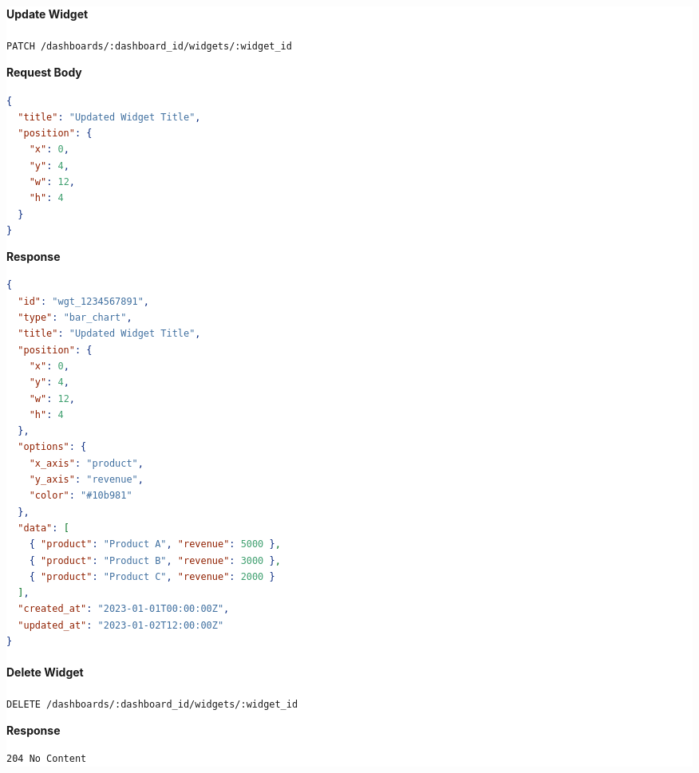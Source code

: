 #### Update Widget
```http
PATCH /dashboards/:dashboard_id/widgets/:widget_id
```

**Request Body**
```json
{
  "title": "Updated Widget Title",
  "position": {
    "x": 0,
    "y": 4,
    "w": 12,
    "h": 4
  }
}
```

**Response**
```json
{
  "id": "wgt_1234567891",
  "type": "bar_chart",
  "title": "Updated Widget Title",
  "position": {
    "x": 0,
    "y": 4,
    "w": 12,
    "h": 4
  },
  "options": {
    "x_axis": "product",
    "y_axis": "revenue",
    "color": "#10b981"
  },
  "data": [
    { "product": "Product A", "revenue": 5000 },
    { "product": "Product B", "revenue": 3000 },
    { "product": "Product C", "revenue": 2000 }
  ],
  "created_at": "2023-01-01T00:00:00Z",
  "updated_at": "2023-01-02T12:00:00Z"
}
```

#### Delete Widget
```http
DELETE /dashboards/:dashboard_id/widgets/:widget_id
```

**Response**
```
204 No Content
```
